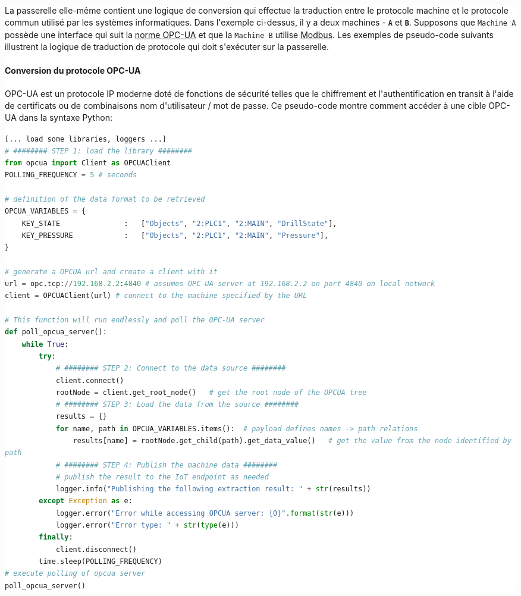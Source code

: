 La passerelle elle-même contient une logique de conversion qui effectue la traduction entre le protocole machine et le protocole commun utilisé par les systèmes informatiques.
Dans l'exemple ci-dessus, il y a deux machines - **`A`** et **`B`**.
Supposons que `Machine A` possède une interface qui suit la [norme OPC-UA](https://en.wikipedia.org/wiki/OPC_Unified_Architecture) et que la `Machine B` utilise [Modbus](https://en.wikipedia.org/wiki/Modbus).
Les exemples de pseudo-code suivants illustrent la logique de traduction de protocole qui doit s'exécuter sur la passerelle.

#### Conversion du protocole OPC-UA

OPC-UA est un protocole IP moderne doté de fonctions de sécurité telles que le chiffrement et l'authentification en transit à l'aide de certificats ou de combinaisons nom d'utilisateur / mot de passe.
Ce pseudo-code montre comment accéder à une cible OPC-UA dans la syntaxe Python:

```python
[... load some libraries, loggers ...]
# ######## STEP 1: load the library ########
from opcua import Client as OPCUAClient
POLLING_FREQUENCY = 5 # seconds

# definition of the data format to be retrieved
OPCUA_VARIABLES = {
	KEY_STATE				:	["Objects", "2:PLC1", "2:MAIN", "DrillState"],
	KEY_PRESSURE			:	["Objects", "2:PLC1", "2:MAIN", "Pressure"],
}

# generate a OPCUA url and create a client with it
url = opc.tcp://192.168.2.2:4840 # assumes OPC-UA server at 192.168.2.2 on port 4840 on local network
client = OPCUAClient(url) # connect to the machine specified by the URL

# This function will run endlessly and poll the OPC-UA server
def poll_opcua_server():
	while True:
		try:
			# ######## STEP 2: Connect to the data source ########
			client.connect()
			rootNode = client.get_root_node()	# get the root node of the OPCUA tree
			# ######## STEP 3: Load the data from the source ########
			results = {}
			for name, path in OPCUA_VARIABLES.items():	# payload defines names -> path relations
				results[name] = rootNode.get_child(path).get_data_value()	# get the value from the node identified by path
			# ######## STEP 4: Publish the machine data ########
			# publish the result to the IoT endpoint as needed
			logger.info("Publishing the following extraction result: " + str(results))
		except Exception as e:
			logger.error("Error while accessing OPCUA server: {0}".format(str(e)))
			logger.error("Error type: " + str(type(e)))
		finally:
			client.disconnect()
		time.sleep(POLLING_FREQUENCY)
# execute polling of opcua server
poll_opcua_server()
```
